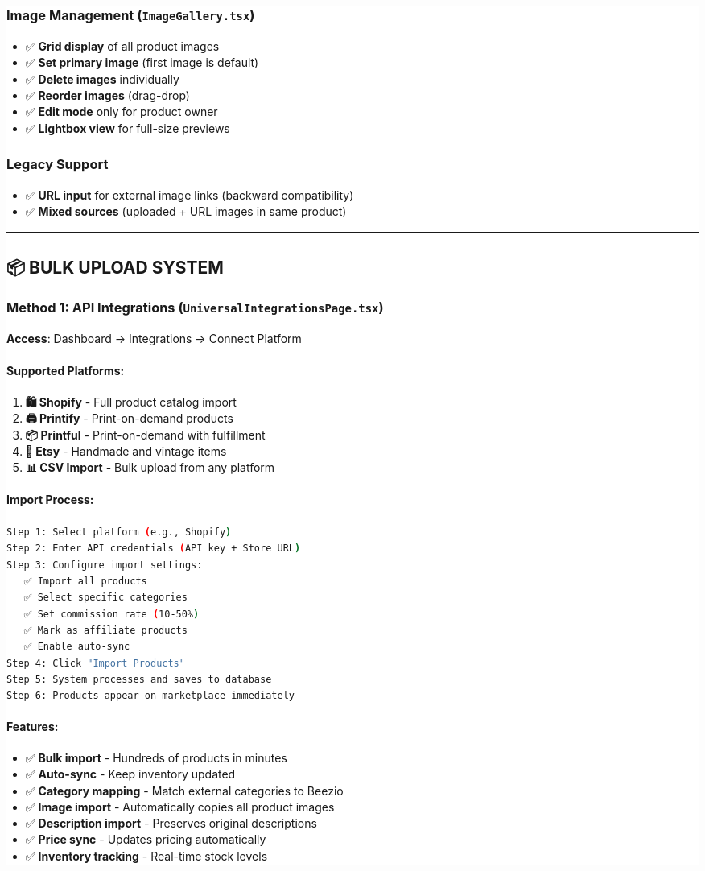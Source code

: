 ### **Image Management** (`ImageGallery.tsx`)
- ✅ **Grid display** of all product images
- ✅ **Set primary image** (first image is default)
- ✅ **Delete images** individually
- ✅ **Reorder images** (drag-drop)
- ✅ **Edit mode** only for product owner
- ✅ **Lightbox view** for full-size previews

### **Legacy Support**
- ✅ **URL input** for external image links (backward compatibility)
- ✅ **Mixed sources** (uploaded + URL images in same product)

---

## 📦 BULK UPLOAD SYSTEM

### **Method 1: API Integrations** (`UniversalIntegrationsPage.tsx`)
**Access**: Dashboard → Integrations → Connect Platform

#### Supported Platforms:
1. **🛍️ Shopify** - Full product catalog import
2. **🖨️ Printify** - Print-on-demand products
3. **📦 Printful** - Print-on-demand with fulfillment
4. **🎨 Etsy** - Handmade and vintage items
5. **📊 CSV Import** - Bulk upload from any platform

#### Import Process:
```bash
Step 1: Select platform (e.g., Shopify)
Step 2: Enter API credentials (API key + Store URL)
Step 3: Configure import settings:
   ✅ Import all products
   ✅ Select specific categories
   ✅ Set commission rate (10-50%)
   ✅ Mark as affiliate products
   ✅ Enable auto-sync
Step 4: Click "Import Products"
Step 5: System processes and saves to database
Step 6: Products appear on marketplace immediately
```

#### Features:
- ✅ **Bulk import** - Hundreds of products in minutes
- ✅ **Auto-sync** - Keep inventory updated
- ✅ **Category mapping** - Match external categories to Beezio
- ✅ **Image import** - Automatically copies all product images
- ✅ **Description import** - Preserves original descriptions
- ✅ **Price sync** - Updates pricing automatically
- ✅ **Inventory tracking** - Real-time stock levels
